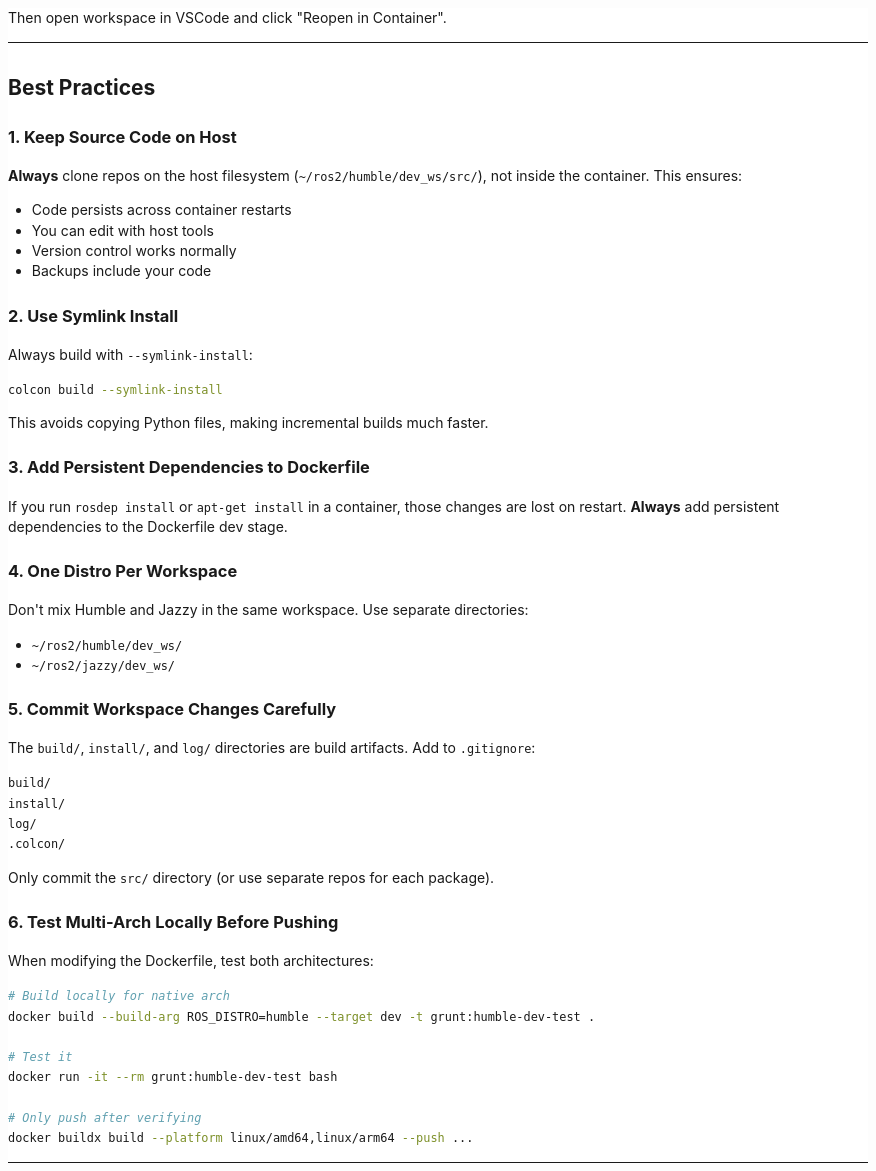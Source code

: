 Then open workspace in VSCode and click "Reopen in Container".

---

## Best Practices

### 1. Keep Source Code on Host

**Always** clone repos on the host filesystem (`~/ros2/humble/dev_ws/src/`), not inside the container. This ensures:
- Code persists across container restarts
- You can edit with host tools
- Version control works normally
- Backups include your code

### 2. Use Symlink Install

Always build with `--symlink-install`:

```bash
colcon build --symlink-install
```

This avoids copying Python files, making incremental builds much faster.

### 3. Add Persistent Dependencies to Dockerfile

If you run `rosdep install` or `apt-get install` in a container, those changes are lost on restart. **Always** add persistent dependencies to the Dockerfile dev stage.

### 4. One Distro Per Workspace

Don't mix Humble and Jazzy in the same workspace. Use separate directories:
- `~/ros2/humble/dev_ws/`
- `~/ros2/jazzy/dev_ws/`

### 5. Commit Workspace Changes Carefully

The `build/`, `install/`, and `log/` directories are build artifacts. Add to `.gitignore`:

```gitignore
build/
install/
log/
.colcon/
```

Only commit the `src/` directory (or use separate repos for each package).

### 6. Test Multi-Arch Locally Before Pushing

When modifying the Dockerfile, test both architectures:

```bash
# Build locally for native arch
docker build --build-arg ROS_DISTRO=humble --target dev -t grunt:humble-dev-test .

# Test it
docker run -it --rm grunt:humble-dev-test bash

# Only push after verifying
docker buildx build --platform linux/amd64,linux/arm64 --push ...
```

---